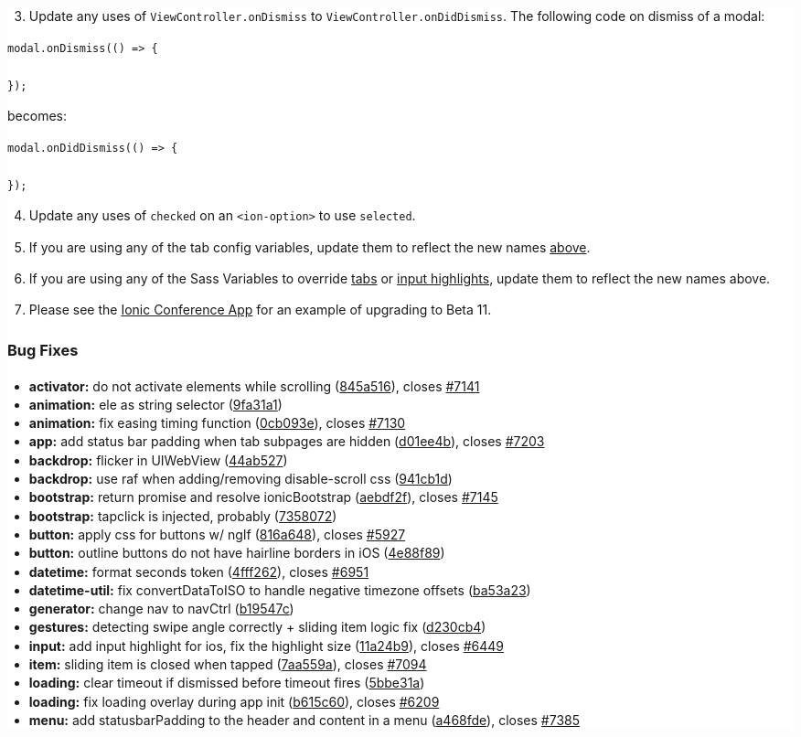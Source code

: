 3. Update any uses of `ViewController.onDismiss` to `ViewController.onDidDismiss`. The following code on dismiss of a modal:

  ```
  modal.onDismiss(() => {

  });
  ```

  becomes:

  ```
  modal.onDidDismiss(() => {

  });
  ```

4. Update any uses of `checked` on an `<ion-option>` to use `selected`.

5. If you are using any of the tab config variables, update them to reflect the new names [above](#tab-inputconfig-7143).

6. If you are using any of the Sass Variables to override [tabs](#material-design-tabs-7455) or [input highlights](#input-highlight-6449), update them to reflect the new names above.

7. Please see the [Ionic Conference App](https://github.com/driftyco/ionic-conference-app) for an example of upgrading to Beta 11.


### Bug Fixes

* **activator:** do not activate elements while scrolling ([845a516](https://github.com/driftyco/ionic/commit/845a516)), closes [#7141](https://github.com/driftyco/ionic/issues/7141)
* **animation:** ele as string selector ([9fa31a1](https://github.com/driftyco/ionic/commit/9fa31a1))
* **animation:** fix easing timing function ([0cb093e](https://github.com/driftyco/ionic/commit/0cb093e)), closes [#7130](https://github.com/driftyco/ionic/issues/7130)
* **app:** add status bar padding when tab subpages are hidden ([d01ee4b](https://github.com/driftyco/ionic/commit/d01ee4b)), closes [#7203](https://github.com/driftyco/ionic/issues/7203)
* **backdrop:** flicker in UIWebView ([44ab527](https://github.com/driftyco/ionic/commit/44ab527))
* **backdrop:** use raf when adding/removing disable-scroll css ([941cb1d](https://github.com/driftyco/ionic/commit/941cb1d))
* **bootstrap:** return promise and resolve ionicBootstrap ([aebdf2f](https://github.com/driftyco/ionic/commit/aebdf2f)), closes [#7145](https://github.com/driftyco/ionic/issues/7145)
* **bootstrap:** tapclick is injected, probably ([7358072](https://github.com/driftyco/ionic/commit/7358072))
* **button:** apply css for buttons w/ ngIf ([816a648](https://github.com/driftyco/ionic/commit/816a648)), closes [#5927](https://github.com/driftyco/ionic/issues/5927)
* **button:** outline buttons do not have hairline borders in iOS ([4e88f89](https://github.com/driftyco/ionic/commit/4e88f89))
* **datetime:** format seconds token ([4fff262](https://github.com/driftyco/ionic/commit/4fff262)), closes [#6951](https://github.com/driftyco/ionic/issues/6951)
* **datetime-util:** fix convertDataToISO to handle negative timezone offsets ([ba53a23](https://github.com/driftyco/ionic/commit/ba53a23))
* **generator:** change nav to navCtrl ([b19547c](https://github.com/driftyco/ionic/commit/b19547c))
* **gestures:** detecting swipe angle correctly + sliding item logic fix ([d230cb4](https://github.com/driftyco/ionic/commit/d230cb4))
* **input:** add input highlight for ios, fix the highlight size ([11a24b9](https://github.com/driftyco/ionic/commit/11a24b9)), closes [#6449](https://github.com/driftyco/ionic/issues/6449)
* **item:** sliding item is closed when tapped ([7aa559a](https://github.com/driftyco/ionic/commit/7aa559a)), closes [#7094](https://github.com/driftyco/ionic/issues/7094)
* **loading:** clear timeout if dismissed before timeout fires ([5bbe31a](https://github.com/driftyco/ionic/commit/5bbe31a))
* **loading:** fix loading overlay during app init ([b615c60](https://github.com/driftyco/ionic/commit/b615c60)), closes [#6209](https://github.com/driftyco/ionic/issues/6209)
* **menu:** add statusbarPadding to the header and content in a menu ([a468fde](https://github.com/driftyco/ionic/commit/a468fde)), closes [#7385](https://github.com/driftyco/ionic/issues/7385)
